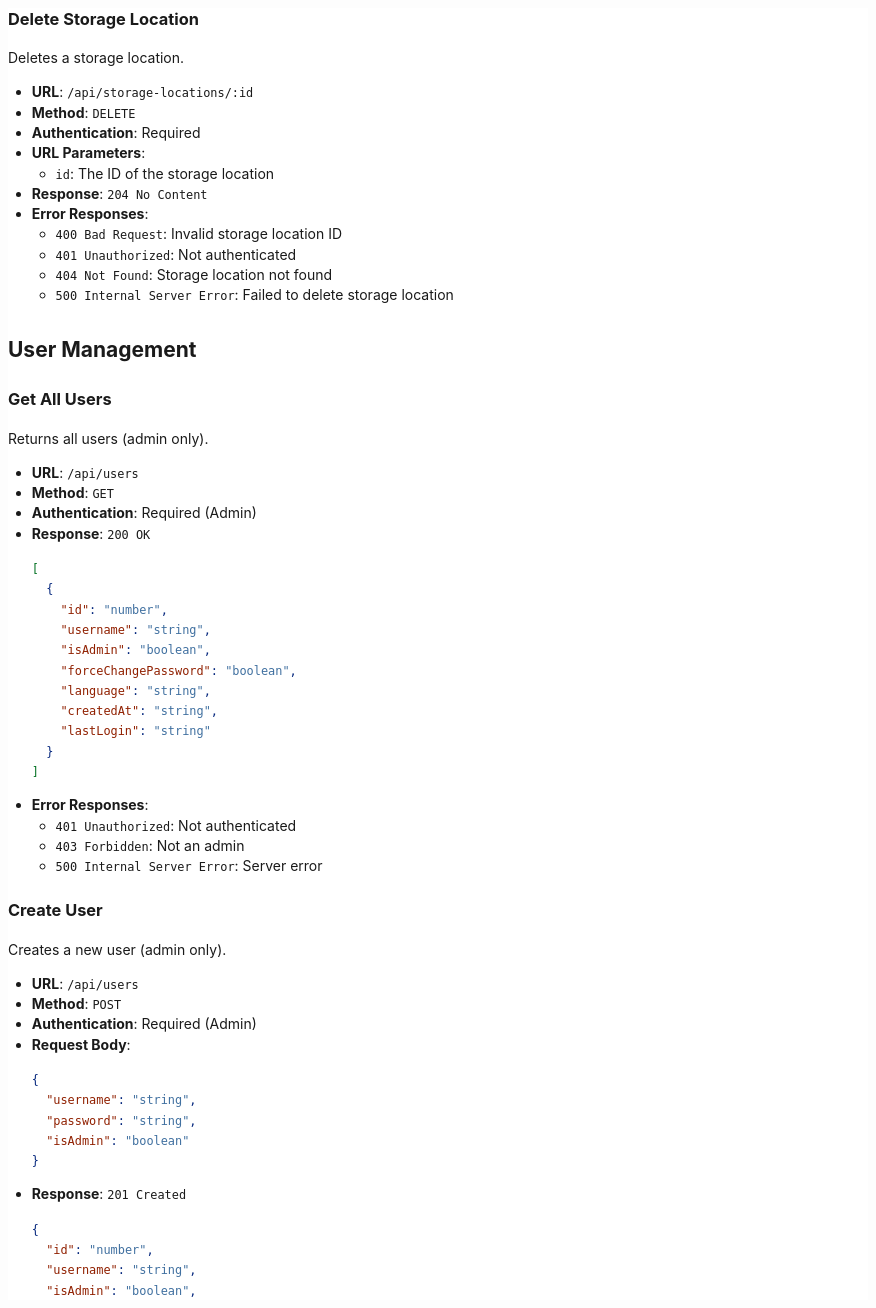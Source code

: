 ### Delete Storage Location

Deletes a storage location.

- **URL**: `/api/storage-locations/:id`
- **Method**: `DELETE`
- **Authentication**: Required
- **URL Parameters**:
  - `id`: The ID of the storage location
- **Response**: `204 No Content`
- **Error Responses**:
  - `400 Bad Request`: Invalid storage location ID
  - `401 Unauthorized`: Not authenticated
  - `404 Not Found`: Storage location not found
  - `500 Internal Server Error`: Failed to delete storage location

## User Management

### Get All Users

Returns all users (admin only).

- **URL**: `/api/users`
- **Method**: `GET`
- **Authentication**: Required (Admin)
- **Response**: `200 OK`
  ```json
  [
    {
      "id": "number",
      "username": "string",
      "isAdmin": "boolean",
      "forceChangePassword": "boolean",
      "language": "string",
      "createdAt": "string",
      "lastLogin": "string"
    }
  ]
  ```
- **Error Responses**:
  - `401 Unauthorized`: Not authenticated
  - `403 Forbidden`: Not an admin
  - `500 Internal Server Error`: Server error

### Create User

Creates a new user (admin only).

- **URL**: `/api/users`
- **Method**: `POST`
- **Authentication**: Required (Admin)
- **Request Body**:
  ```json
  {
    "username": "string",
    "password": "string",
    "isAdmin": "boolean"
  }
  ```
- **Response**: `201 Created`
  ```json
  {
    "id": "number",
    "username": "string",
    "isAdmin": "boolean",
  ```